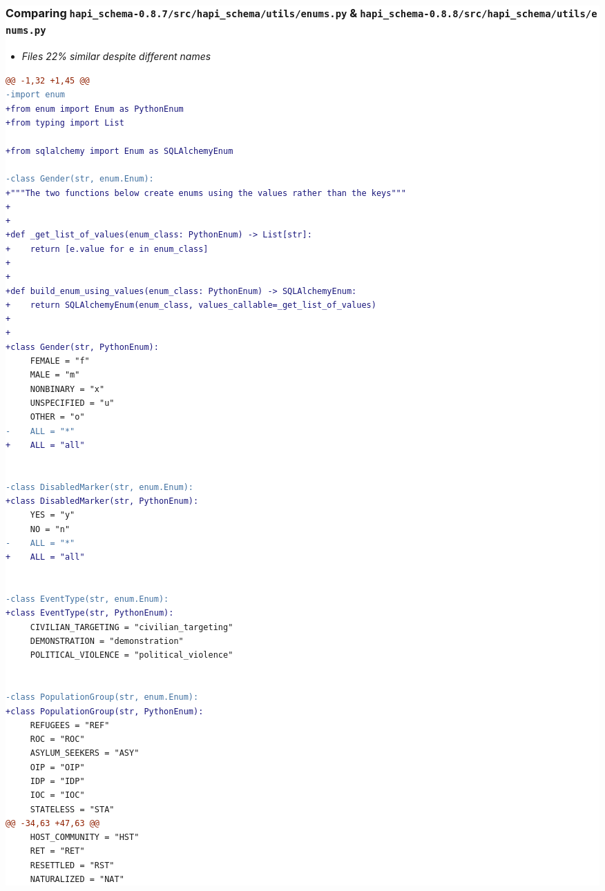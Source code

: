 ### Comparing `hapi_schema-0.8.7/src/hapi_schema/utils/enums.py` & `hapi_schema-0.8.8/src/hapi_schema/utils/enums.py`

 * *Files 22% similar despite different names*

```diff
@@ -1,32 +1,45 @@
-import enum
+from enum import Enum as PythonEnum
+from typing import List
 
+from sqlalchemy import Enum as SQLAlchemyEnum
 
-class Gender(str, enum.Enum):
+"""The two functions below create enums using the values rather than the keys"""
+
+
+def _get_list_of_values(enum_class: PythonEnum) -> List[str]:
+    return [e.value for e in enum_class]
+
+
+def build_enum_using_values(enum_class: PythonEnum) -> SQLAlchemyEnum:
+    return SQLAlchemyEnum(enum_class, values_callable=_get_list_of_values)
+
+
+class Gender(str, PythonEnum):
     FEMALE = "f"
     MALE = "m"
     NONBINARY = "x"
     UNSPECIFIED = "u"
     OTHER = "o"
-    ALL = "*"
+    ALL = "all"
 
 
-class DisabledMarker(str, enum.Enum):
+class DisabledMarker(str, PythonEnum):
     YES = "y"
     NO = "n"
-    ALL = "*"
+    ALL = "all"
 
 
-class EventType(str, enum.Enum):
+class EventType(str, PythonEnum):
     CIVILIAN_TARGETING = "civilian_targeting"
     DEMONSTRATION = "demonstration"
     POLITICAL_VIOLENCE = "political_violence"
 
 
-class PopulationGroup(str, enum.Enum):
+class PopulationGroup(str, PythonEnum):
     REFUGEES = "REF"
     ROC = "ROC"
     ASYLUM_SEEKERS = "ASY"
     OIP = "OIP"
     IDP = "IDP"
     IOC = "IOC"
     STATELESS = "STA"
@@ -34,63 +47,63 @@
     HOST_COMMUNITY = "HST"
     RET = "RET"
     RESETTLED = "RST"
     NATURALIZED = "NAT"
```